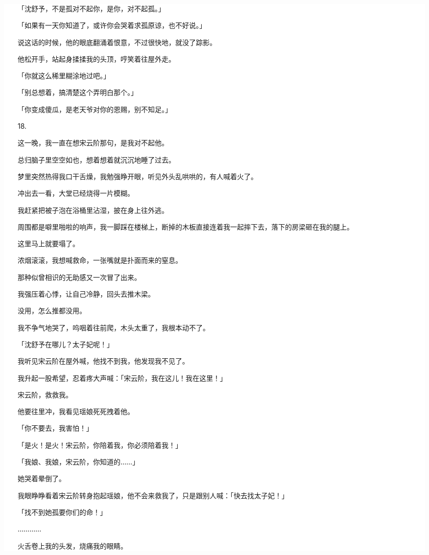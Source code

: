 &emsp;&emsp;「沈舒予，不是孤对不起你，是你，对不起孤。」  
  
&emsp;&emsp;「如果有一天你知道了，或许你会哭着求孤原谅，也不好说。」  
  
&emsp;&emsp;说这话的时候，他的眼底翻涌着恨意，不过很快地，就没了踪影。  
  
&emsp;&emsp;他松开手，站起身揉揉我的头顶，哼笑着往屋外走。  
  
&emsp;&emsp;「你就这么稀里糊涂地过吧。」  
  
&emsp;&emsp;「别总想着，搞清楚这个弄明白那个。」  
  
&emsp;&emsp;「你变成傻瓜，是老天爷对你的恩赐，别不知足。」  
  
&emsp;&emsp;18.  
  
&emsp;&emsp;这一晚，我一直在想宋云阶那句，是我对不起他。  
  
&emsp;&emsp;总归脑子里空空如也，想着想着就沉沉地睡了过去。  
  
&emsp;&emsp;梦里突然热得我口干舌燥，我勉强睁开眼，听见外头乱哄哄的，有人喊着火了。  
  
&emsp;&emsp;冲出去一看，大堂已经烧得一片模糊。  
  
&emsp;&emsp;我赶紧把被子泡在浴桶里沾湿，披在身上往外逃。  
  
&emsp;&emsp;周围都是噼里啪啦的响声，我一脚踩在楼梯上，断掉的木板直接连着我一起摔下去，落下的房梁砸在我的腿上。  
  
&emsp;&emsp;这里马上就要塌了。  
  
&emsp;&emsp;浓烟滚滚，我想喊救命，一张嘴就是扑面而来的窒息。  
  
&emsp;&emsp;那种似曾相识的无助感又一次冒了出来。  
  
&emsp;&emsp;我强压着心悸，让自己冷静，回头去推木梁。  
  
&emsp;&emsp;没用，怎么推都没用。  
  
&emsp;&emsp;我不争气地哭了，呜咽着往前爬，木头太重了，我根本动不了。  
  
&emsp;&emsp;「沈舒予在哪儿？太子妃呢！」  
  
&emsp;&emsp;我听见宋云阶在屋外喊，他找不到我，他发现我不见了。  
  
&emsp;&emsp;我升起一股希望，忍着疼大声喊：「宋云阶，我在这儿！我在这里！」  
  
&emsp;&emsp;宋云阶，救救我。  
  
&emsp;&emsp;他要往里冲，我看见瑶娘死死拽着他。  
  
&emsp;&emsp;「你不要去，我害怕！」  
  
&emsp;&emsp;「是火！是火！宋云阶，你陪着我，你必须陪着我！」  
  
&emsp;&emsp;「我娘、我娘，宋云阶，你知道的……」  
  
&emsp;&emsp;她哭着晕倒了。  
  
&emsp;&emsp;我眼睁睁看着宋云阶转身抱起瑶娘，他不会来救我了，只是跟别人喊：「快去找太子妃！」  
  
&emsp;&emsp;「找不到她孤要你们的命！」  
  
&emsp;&emsp;…………  
  
&emsp;&emsp;火舌卷上我的头发，烧痛我的眼睛。  
  